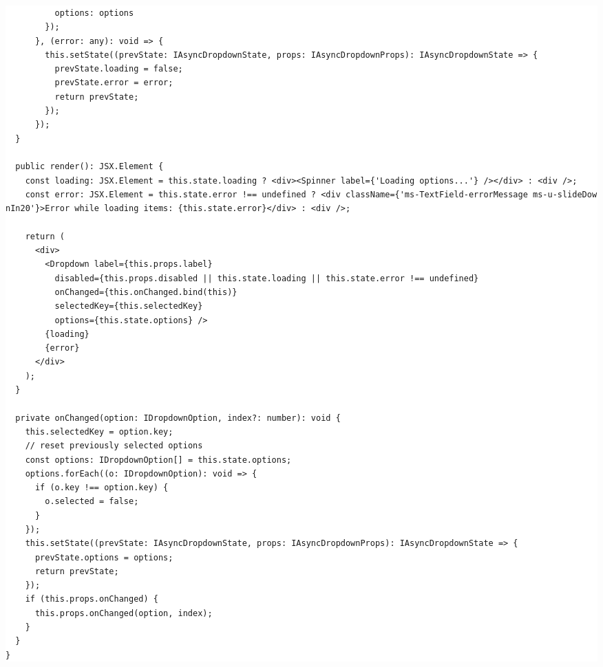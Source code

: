 ```tsx
          options: options
        });
      }, (error: any): void => {
        this.setState((prevState: IAsyncDropdownState, props: IAsyncDropdownProps): IAsyncDropdownState => {
          prevState.loading = false;
          prevState.error = error;
          return prevState;
        });
      });
  }

  public render(): JSX.Element {
    const loading: JSX.Element = this.state.loading ? <div><Spinner label={'Loading options...'} /></div> : <div />;
    const error: JSX.Element = this.state.error !== undefined ? <div className={'ms-TextField-errorMessage ms-u-slideDownIn20'}>Error while loading items: {this.state.error}</div> : <div />;

    return (
      <div>
        <Dropdown label={this.props.label}
          disabled={this.props.disabled || this.state.loading || this.state.error !== undefined}
          onChanged={this.onChanged.bind(this)}
          selectedKey={this.selectedKey}
          options={this.state.options} />
        {loading}
        {error}
      </div>
    );
  }

  private onChanged(option: IDropdownOption, index?: number): void {
    this.selectedKey = option.key;
    // reset previously selected options
    const options: IDropdownOption[] = this.state.options;
    options.forEach((o: IDropdownOption): void => {
      if (o.key !== option.key) {
        o.selected = false;
      }
    });
    this.setState((prevState: IAsyncDropdownState, props: IAsyncDropdownProps): IAsyncDropdownState => {
      prevState.options = options;
      return prevState;
    });
    if (this.props.onChanged) {
      this.props.onChanged(option, index);
    }
  }
}
```
